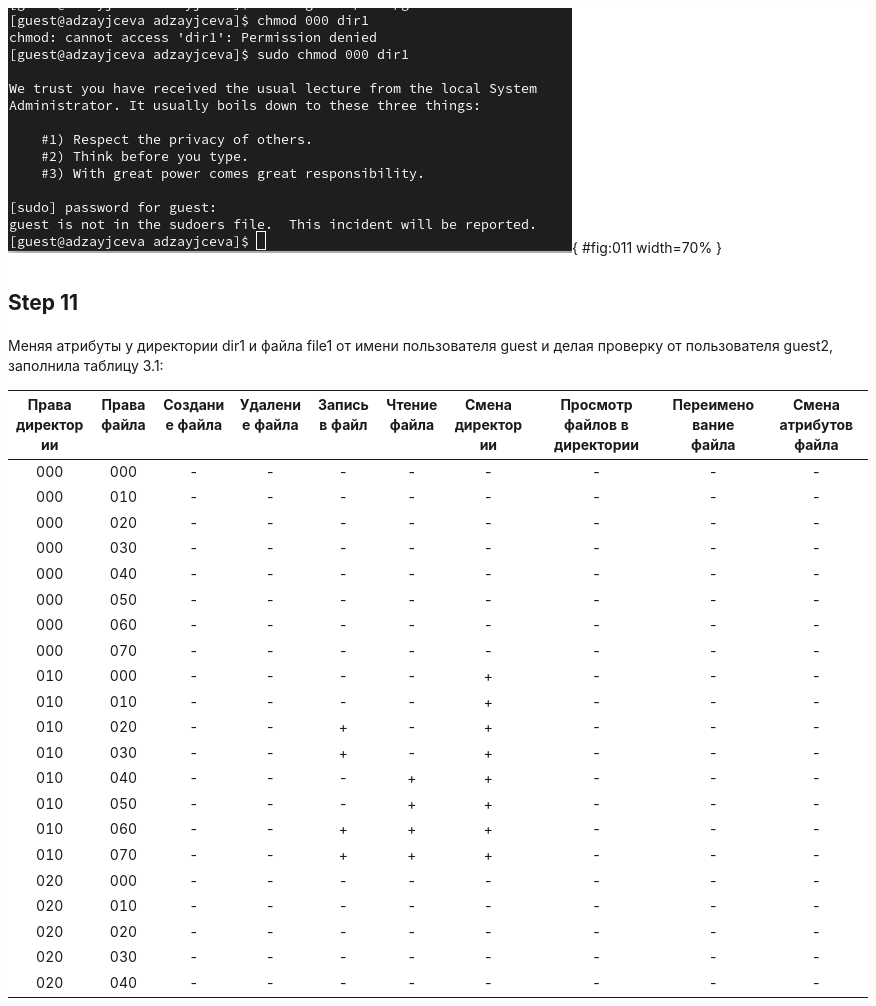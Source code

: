 ![От имени пользователя guest сняла с директории /home/guest/dir1 все атрибуты](images/11.png){ #fig:011 width=70% }

## Step 11

Меняя атрибуты у директории dir1 и файла file1 от имени пользователя guest и делая проверку от пользователя guest2, заполнила таблицу 3.1:

| **Права  директории** | **Права  файла** | **Создание  файла** | **Удаление  файла** | **Запись  в файл** | **Чтение  файла** | **Смена  директории** | **Просмотр файлов  в директории** | **Переименование  файла** | **Смена  атрибутов файла** |
|:---------------------:|:----------------:|:-------------------:|:-------------------:|:------------------:|:-----------------:|:---------------------:|:---------------------------------:|:-------------------------:|:--------------------------:|
| 000                   | 000              | -                   | -                   | -                  | -                 | -                     | -                                 | -                         | -                          |
| 000                   | 010              | -                   | -                   | -                  | -                 | -                     | -                                 | -                         | -                          |
| 000                   | 020              | -                   | -                   | -                  | -                 | -                     | -                                 | -                         | -                          |
| 000                   | 030              | -                   | -                   | -                  | -                 | -                     | -                                 | -                         | -                          |
| 000                   | 040              | -                   | -                   | -                  | -                 | -                     | -                                 | -                         | -                          |
| 000                   | 050              | -                   | -                   | -                  | -                 | -                     | -                                 | -                         | -                          |
| 000                   | 060              | -                   | -                   | -                  | -                 | -                     | -                                 | -                         | -                          |
| 000                   | 070              | -                   | -                   | -                  | -                 | -                     | -                                 | -                         | -                          |
| 010                   | 000              | -                   | -                   | -                  | -                 | +                     | -                                 | -                         | -                          |
| 010                   | 010              | -                   | -                   | -                  | -                 | +                     | -                                 | -                         | -                          |
| 010                   | 020              | -                   | -                   | +                  | -                 | +                     | -                                 | -                         | -                          |
| 010                   | 030              | -                   | -                   | +                  | -                 | +                     | -                                 | -                         | -                          |
| 010                   | 040              | -                   | -                   | -                  | +                 | +                     | -                                 | -                         | -                          |
| 010                   | 050              | -                   | -                   | -                  | +                 | +                     | -                                 | -                         | -                          |
| 010                   | 060              | -                   | -                   | +                  | +                 | +                     | -                                 | -                         | -                          |
| 010                   | 070              | -                   | -                   | +                  | +                 | +                     | -                                 | -                         | -                          |
| 020                   | 000              | -                   | -                   | -                  | -                 | -                     | -                                 | -                         | -                          |
| 020                   | 010              | -                   | -                   | -                  | -                 | -                     | -                                 | -                         | -                          |
| 020                   | 020              | -                   | -                   | -                  | -                 | -                     | -                                 | -                         | -                          |
| 020                   | 030              | -                   | -                   | -                  | -                 | -                     | -                                 | -                         | -                          |
| 020                   | 040              | -                   | -                   | -                  | -                 | -                     | -                                 | -                         | -                          |